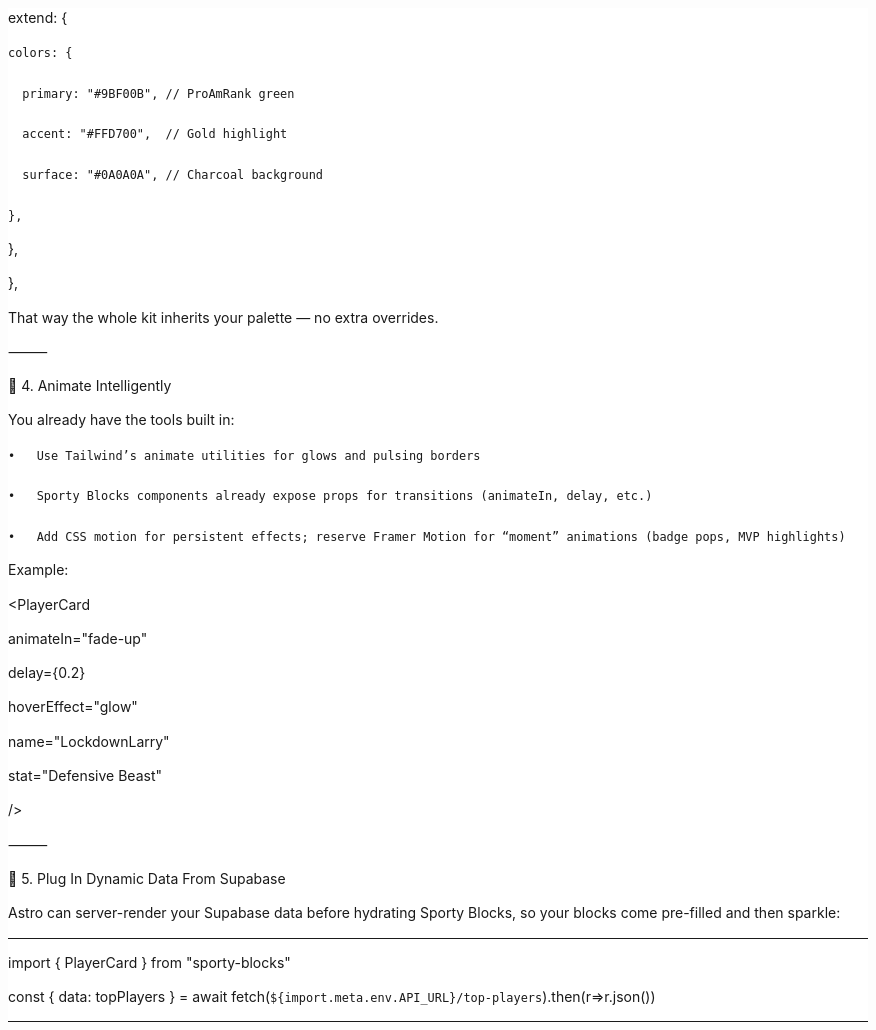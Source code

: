   extend: {

    colors: {

      primary: "#9BF00B", // ProAmRank green

      accent: "#FFD700",  // Gold highlight

      surface: "#0A0A0A", // Charcoal background

    },

  },

},

That way the whole kit inherits your palette — no extra overrides.

⸻

🎨 4. Animate Intelligently

You already have the tools built in:

	•	Use Tailwind’s animate utilities for glows and pulsing borders

	•	Sporty Blocks components already expose props for transitions (animateIn, delay, etc.)

	•	Add CSS motion for persistent effects; reserve Framer Motion for “moment” animations (badge pops, MVP highlights)

Example:

<PlayerCard

  animateIn="fade-up"

  delay={0.2}

  hoverEffect="glow"

  name="LockdownLarry"

  stat="Defensive Beast"

/>

⸻

🔁 5. Plug In Dynamic Data From Supabase

Astro can server-render your Supabase data before hydrating Sporty Blocks, so your blocks come pre-filled and then sparkle:

---

import { PlayerCard } from "sporty-blocks"

const { data: topPlayers } = await fetch(`${import.meta.env.API_URL}/top-players`).then(r=>r.json())

---

<div class="grid grid-cols-3 gap-6">
